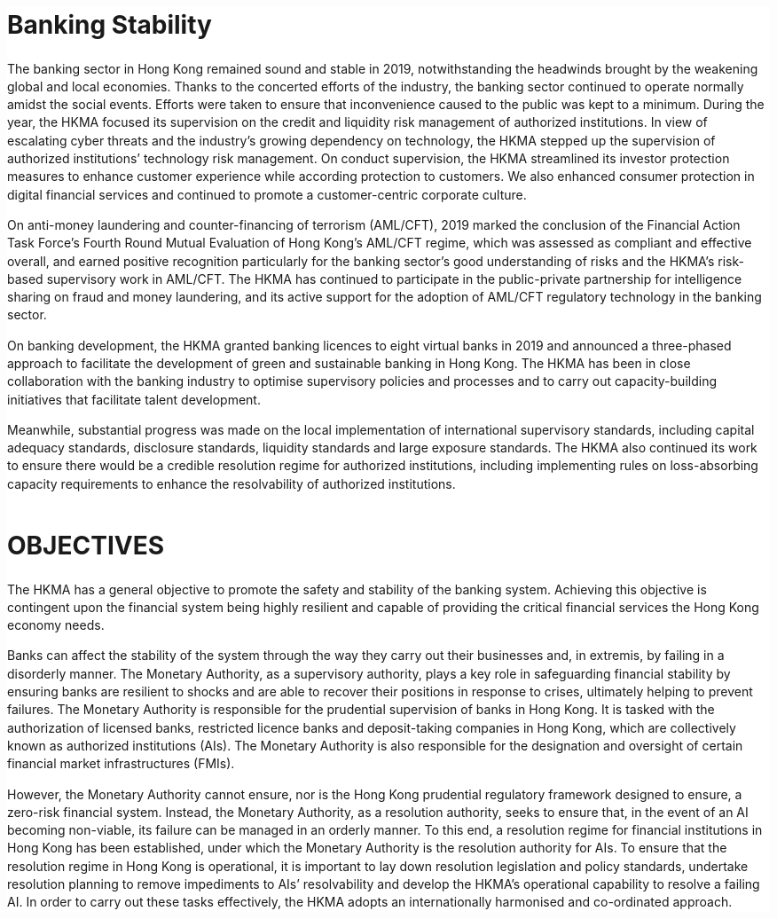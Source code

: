 # Banking Stability

The banking sector in Hong Kong remained sound and stable in 2019, notwithstanding the headwinds brought by the weakening global and local economies. Thanks to the concerted efforts of the industry, the banking sector continued to operate normally amidst the social events. Efforts were taken to ensure that inconvenience caused to the public was kept to a minimum. During the year, the HKMA focused its supervision on the credit and liquidity risk management of authorized institutions. In view of escalating cyber threats and the industry’s growing dependency on technology, the HKMA stepped up the supervision of authorized institutions’ technology risk management. On conduct supervision, the HKMA streamlined its investor protection measures to enhance customer experience while according protection to customers. We also enhanced consumer protection in digital financial services and continued to promote a customer-centric corporate culture.

On anti-money laundering and counter-financing of terrorism (AML/CFT), 2019 marked the conclusion of the Financial Action Task Force’s Fourth Round Mutual Evaluation of Hong Kong’s AML/CFT regime, which was assessed as compliant and effective overall, and earned positive recognition particularly for the banking sector’s good understanding of risks and the HKMA’s risk-based supervisory work in AML/CFT. The HKMA has continued to participate in the public-private partnership for intelligence sharing on fraud and money laundering, and its active support for the adoption of AML/CFT regulatory technology in the banking sector.

On banking development, the HKMA granted banking licences to eight virtual banks in 2019 and announced a three-phased approach to facilitate the development of green and sustainable banking in Hong Kong. The HKMA has been in close collaboration with the banking industry to optimise supervisory policies and processes and to carry out capacity-building initiatives that facilitate talent development.

Meanwhile, substantial progress was made on the local implementation of international supervisory standards, including capital adequacy standards, disclosure standards, liquidity standards and large exposure standards. The HKMA also continued its work to ensure there would be a credible resolution regime for authorized institutions, including implementing rules on loss-absorbing capacity requirements to enhance the resolvability of authorized institutions.

# OBJECTIVES

The HKMA has a general objective to promote the safety and stability of the banking system. Achieving this objective is contingent upon the financial system being highly resilient and capable of providing the critical financial services the Hong Kong economy needs.

Banks can affect the stability of the system through the way they carry out their businesses and, in extremis, by failing in a disorderly manner. The Monetary Authority, as a supervisory authority, plays a key role in safeguarding financial stability by ensuring banks are resilient to shocks and are able to recover their positions in response to crises, ultimately helping to prevent failures. The Monetary Authority is responsible for the prudential supervision of banks in Hong Kong. It is tasked with the authorization of licensed banks, restricted licence banks and deposit-taking companies in Hong Kong, which are collectively known as authorized institutions (AIs). The Monetary Authority is also responsible for the designation and oversight of certain financial market infrastructures (FMIs).

However, the Monetary Authority cannot ensure, nor is the Hong Kong prudential regulatory framework designed to ensure, a zero-risk financial system. Instead, the Monetary Authority, as a resolution authority, seeks to ensure that, in the event of an AI becoming non-viable, its failure can be managed in an orderly manner. To this end, a resolution regime for financial institutions in Hong Kong has been established, under which the Monetary Authority is the resolution authority for AIs. To ensure that the resolution regime in Hong Kong is operational, it is important to lay down resolution legislation and policy standards, undertake resolution planning to remove impediments to AIs’ resolvability and develop the HKMA’s operational capability to resolve a failing AI. In order to carry out these tasks effectively, the HKMA adopts an internationally harmonised and co-ordinated approach.
